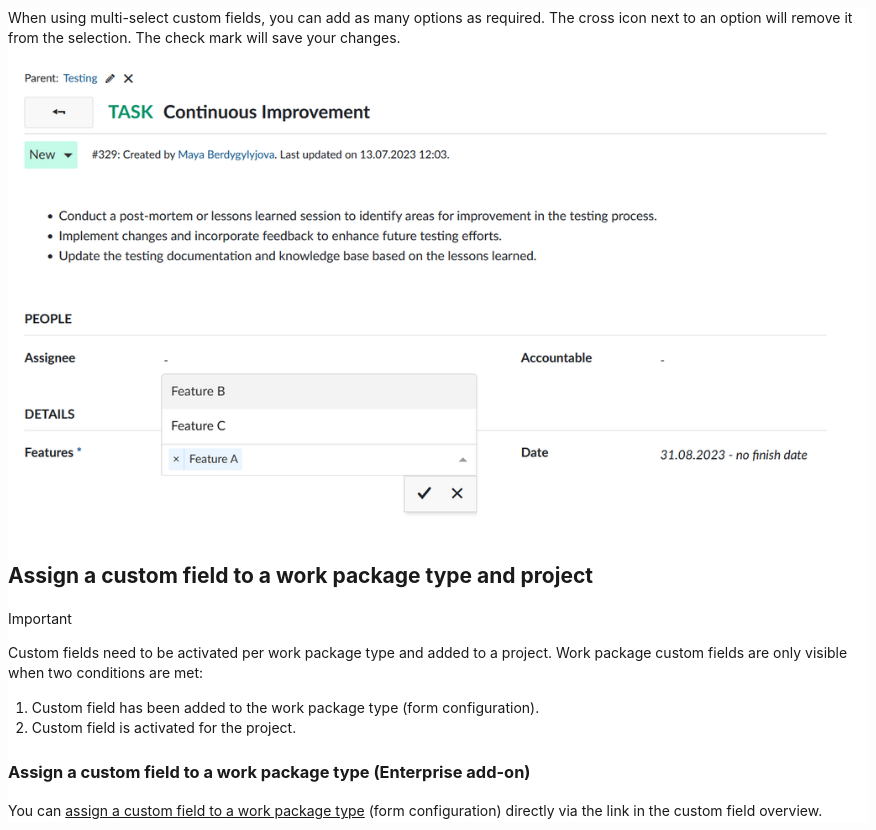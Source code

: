 When using multi-select custom fields, you can add as many options as required. The cross icon next to an option will remove it from the selection. The check mark will save your changes.

![Multi select custom field in a work package](system-guide-custom-field-work-package.png)

## Assign a custom field to a work package type and project

> [!IMPORTANT]
> Custom fields need to be activated per work package type and added to a project. Work package custom fields are only visible when two conditions are met:
>
> 1. Custom field has been added to the work package type (form configuration).
> 2. Custom field is activated for the project.

### Assign a custom field to a work package type (Enterprise add-on)

You can [assign a custom field to a work package type](../manage-work-packages/work-package-types/#work-package-form-configuration-enterprise-add-on) (form configuration) directly via the link in the custom field overview.
